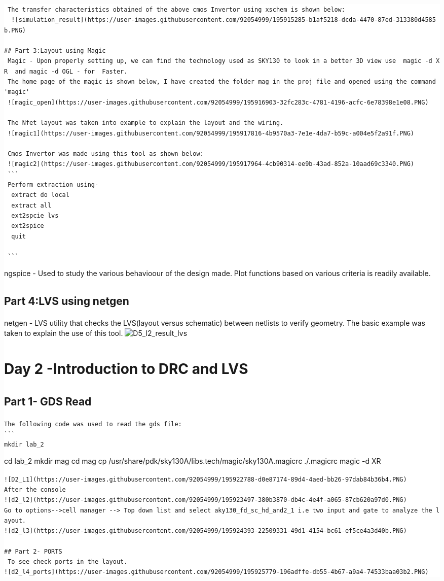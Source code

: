     The transfer characteristics obtained of the above cmos Invertor using xschem is shown below:
      ![simulation_result](https://user-images.githubusercontent.com/92054999/195915285-b1af5218-dcda-4470-87ed-313380d4585b.PNG)
      
    ## Part 3:Layout using Magic
     Magic - Upon properly setting up, we can find the technology used as SKY130 to look in a better 3D view use  magic -d XR  and magic -d OGL - for  Faster.
     The home page of the magic is shown below, I have created the folder mag in the proj file and opened using the command 'magic'
     ![magic_open](https://user-images.githubusercontent.com/92054999/195916903-32fc283c-4781-4196-acfc-6e78398e1e08.PNG)
     
     The Nfet layout was taken into example to explain the layout and the wiring.
     ![magic1](https://user-images.githubusercontent.com/92054999/195917816-4b9570a3-7e1e-4da7-b59c-a004e5f2a91f.PNG)

     Cmos Invertor was made using this tool as shown below:
     ![magic2](https://user-images.githubusercontent.com/92054999/195917964-4cb90314-ee9b-43ad-852a-10aad69c3340.PNG)
     ```
     Perform extraction using-
      extract do local
      extract all
      ext2spcie lvs
      ext2spice
      quit
      
     ```
   ngspice - Used to study the various behavioour of the design made. Plot functions based on various criteria is readily available.


   ## Part 4:LVS using netgen 
   netgen - LVS utility that checks the LVS(layout versus schematic) between netlists to verify geometry.
   The basic example was taken to explain the use of this tool.
   ![D5_l2_result_lvs](https://user-images.githubusercontent.com/92054999/195919690-6c05e7a1-73c7-4c2f-8fcc-a0374966ece3.PNG)

  #  Day 2 -Introduction to DRC and LVS
   ## Part 1- GDS Read
    The following code was used to read the gds file:
    ```
    mkdir lab_2
   cd lab_2
   mkdir mag
   cd mag
   cp /usr/share/pdk/sky130A/libs.tech/magic/sky130A.magicrc ./.magicrc
   magic -d XR
   ```
   ![D2_L1](https://user-images.githubusercontent.com/92054999/195922788-d0e87174-89d4-4aed-bb26-97dab84b36b4.PNG)
   After the console
   ![d2_l2](https://user-images.githubusercontent.com/92054999/195923497-380b3870-db4c-4e4f-a065-87cb620a97d0.PNG)
   Go to options-->cell manager --> Top down list and select aky130_fd_sc_hd_and2_1 i.e two input and gate to analyze the layout.
   ![d2_l3](https://user-images.githubusercontent.com/92054999/195924393-22509331-49d1-4154-bc61-ef5ce4a3d40b.PNG)
   
   ## Part 2- PORTS
    To see check ports in the layout.
   ![d2_l4_ports](https://user-images.githubusercontent.com/92054999/195925779-196adffe-db55-4b67-a9a4-74533baa03b2.PNG)
   ```